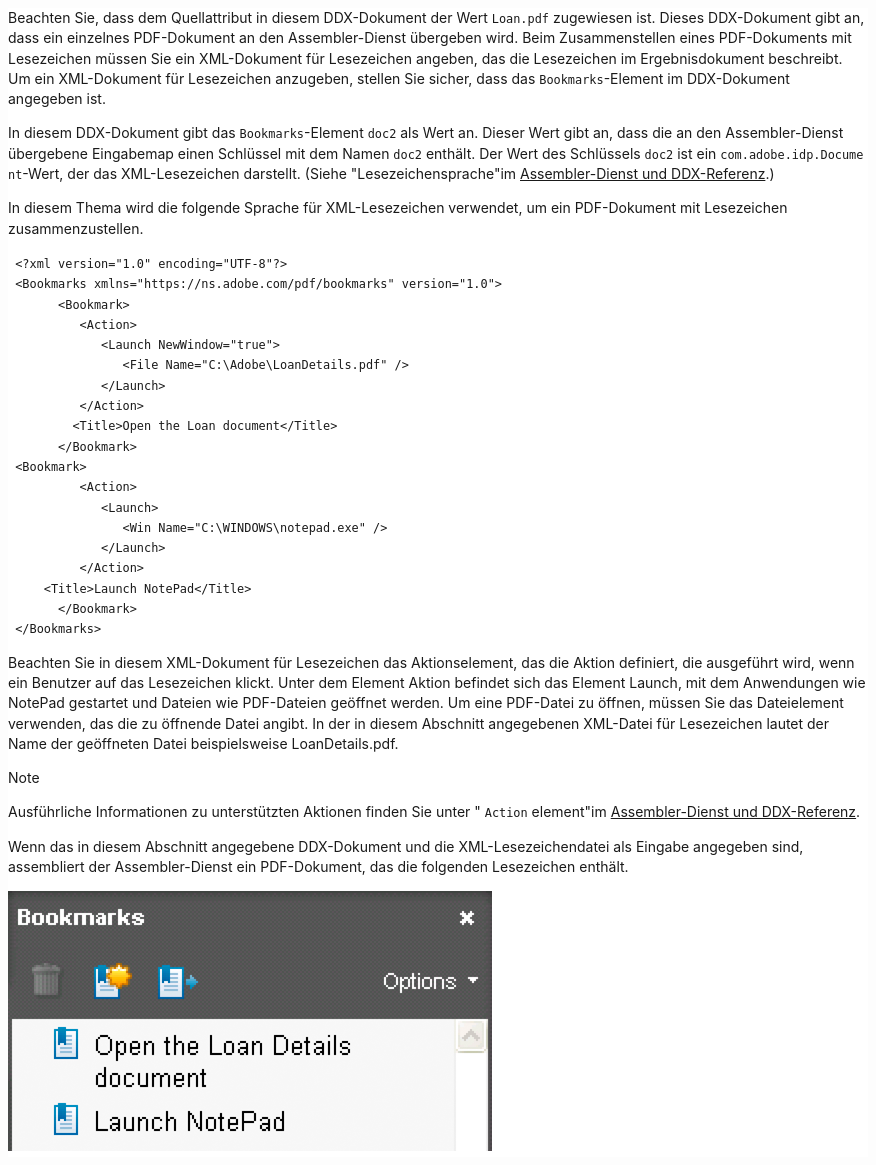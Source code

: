 Beachten Sie, dass dem Quellattribut in diesem DDX-Dokument der Wert `Loan.pdf` zugewiesen ist. Dieses DDX-Dokument gibt an, dass ein einzelnes PDF-Dokument an den Assembler-Dienst übergeben wird. Beim Zusammenstellen eines PDF-Dokuments mit Lesezeichen müssen Sie ein XML-Dokument für Lesezeichen angeben, das die Lesezeichen im Ergebnisdokument beschreibt. Um ein XML-Dokument für Lesezeichen anzugeben, stellen Sie sicher, dass das `Bookmarks`-Element im DDX-Dokument angegeben ist.

In diesem DDX-Dokument gibt das `Bookmarks`-Element `doc2` als Wert an. Dieser Wert gibt an, dass die an den Assembler-Dienst übergebene Eingabemap einen Schlüssel mit dem Namen `doc2` enthält. Der Wert des Schlüssels `doc2` ist ein `com.adobe.idp.Document`-Wert, der das XML-Lesezeichen darstellt. (Siehe &quot;Lesezeichensprache&quot;im [Assembler-Dienst und DDX-Referenz](https://www.adobe.com/go/learn_aemforms_ddx_63).)

In diesem Thema wird die folgende Sprache für XML-Lesezeichen verwendet, um ein PDF-Dokument mit Lesezeichen zusammenzustellen.

```as3
 <?xml version="1.0" encoding="UTF-8"?> 
 <Bookmarks xmlns="https://ns.adobe.com/pdf/bookmarks" version="1.0"> 
       <Bookmark> 
          <Action> 
             <Launch NewWindow="true"> 
                <File Name="C:\Adobe\LoanDetails.pdf" /> 
             </Launch> 
          </Action> 
         <Title>Open the Loan document</Title> 
       </Bookmark> 
 <Bookmark> 
          <Action> 
             <Launch> 
                <Win Name="C:\WINDOWS\notepad.exe" /> 
             </Launch> 
          </Action> 
     <Title>Launch NotePad</Title> 
       </Bookmark> 
 </Bookmarks>
```

Beachten Sie in diesem XML-Dokument für Lesezeichen das Aktionselement, das die Aktion definiert, die ausgeführt wird, wenn ein Benutzer auf das Lesezeichen klickt. Unter dem Element Aktion befindet sich das Element Launch, mit dem Anwendungen wie NotePad gestartet und Dateien wie PDF-Dateien geöffnet werden. Um eine PDF-Datei zu öffnen, müssen Sie das Dateielement verwenden, das die zu öffnende Datei angibt. In der in diesem Abschnitt angegebenen XML-Datei für Lesezeichen lautet der Name der geöffneten Datei beispielsweise LoanDetails.pdf.

>[!NOTE]
>
>Ausführliche Informationen zu unterstützten Aktionen finden Sie unter &quot; `Action` element&quot;im [Assembler-Dienst und DDX-Referenz](https://www.adobe.com/go/learn_aemforms_ddx_63).

Wenn das in diesem Abschnitt angegebene DDX-Dokument und die XML-Lesezeichendatei als Eingabe angegeben sind, assembliert der Assembler-Dienst ein PDF-Dokument, das die folgenden Lesezeichen enthält.

![aw_aw_bmark](assets/aw_aw_bmark.png)
